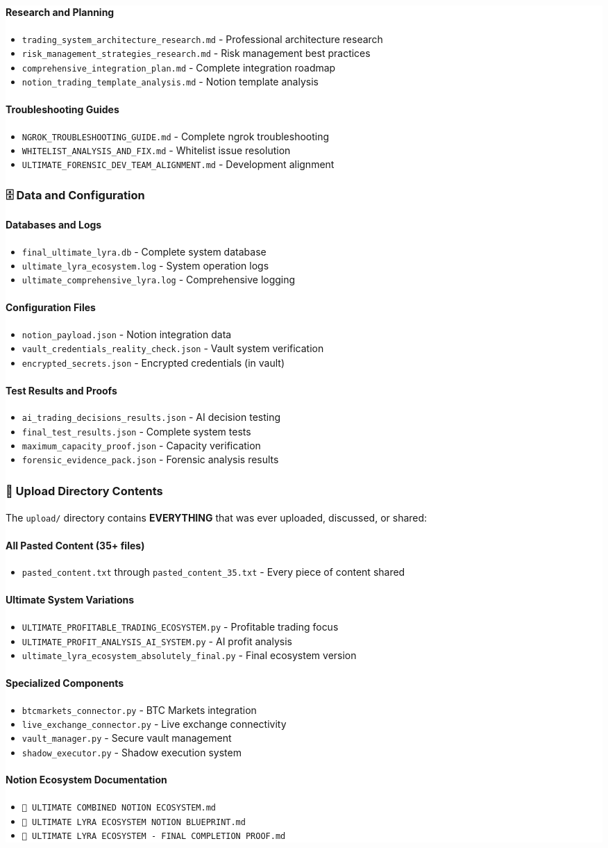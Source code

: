 #### Research and Planning
- `trading_system_architecture_research.md` - Professional architecture research
- `risk_management_strategies_research.md` - Risk management best practices
- `comprehensive_integration_plan.md` - Complete integration roadmap
- `notion_trading_template_analysis.md` - Notion template analysis

#### Troubleshooting Guides
- `NGROK_TROUBLESHOOTING_GUIDE.md` - Complete ngrok troubleshooting
- `WHITELIST_ANALYSIS_AND_FIX.md` - Whitelist issue resolution
- `ULTIMATE_FORENSIC_DEV_TEAM_ALIGNMENT.md` - Development alignment

### 🗄️ Data and Configuration

#### Databases and Logs
- `final_ultimate_lyra.db` - Complete system database
- `ultimate_lyra_ecosystem.log` - System operation logs
- `ultimate_comprehensive_lyra.log` - Comprehensive logging

#### Configuration Files
- `notion_payload.json` - Notion integration data
- `vault_credentials_reality_check.json` - Vault system verification
- `encrypted_secrets.json` - Encrypted credentials (in vault)

#### Test Results and Proofs
- `ai_trading_decisions_results.json` - AI decision testing
- `final_test_results.json` - Complete system tests
- `maximum_capacity_proof.json` - Capacity verification
- `forensic_evidence_pack.json` - Forensic analysis results

### 📁 Upload Directory Contents

The `upload/` directory contains **EVERYTHING** that was ever uploaded, discussed, or shared:

#### All Pasted Content (35+ files)
- `pasted_content.txt` through `pasted_content_35.txt` - Every piece of content shared

#### Ultimate System Variations
- `ULTIMATE_PROFITABLE_TRADING_ECOSYSTEM.py` - Profitable trading focus
- `ULTIMATE_PROFIT_ANALYSIS_AI_SYSTEM.py` - AI profit analysis
- `ultimate_lyra_ecosystem_absolutely_final.py` - Final ecosystem version

#### Specialized Components
- `btcmarkets_connector.py` - BTC Markets integration
- `live_exchange_connector.py` - Live exchange connectivity
- `vault_manager.py` - Secure vault management
- `shadow_executor.py` - Shadow execution system

#### Notion Ecosystem Documentation
- `🌟 ULTIMATE COMBINED NOTION ECOSYSTEM.md`
- `🌟 ULTIMATE LYRA ECOSYSTEM NOTION BLUEPRINT.md`
- `🎉 ULTIMATE LYRA ECOSYSTEM - FINAL COMPLETION PROOF.md`
